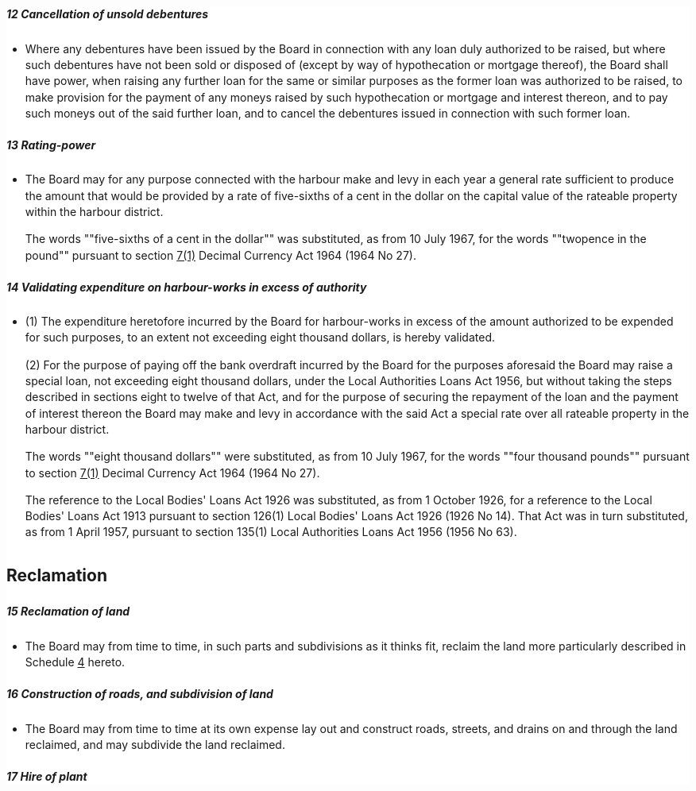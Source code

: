 ##### 12 Cancellation of unsold debentures
    
*   Where any debentures have been issued by the Board in connection with any loan duly authorized to be raised, but where such debentures have not been sold or disposed of (except by way of hypothecation or mortgage thereof), the Board shall have power, when raising any further loan for the same or similar purposes as the former loan was authorized to be raised, to make provision for the payment of any moneys raised by such hypothecation or mortgage and interest thereon, and to pay such moneys out of the said further loan, and to cancel the debentures issued in connection with such former loan.

##### 13 Rating-power
    
*   The Board may for any purpose connected with the harbour make and levy in each year a general rate sufficient to produce the amount that would be provided by a rate of five-sixths of a cent in the dollar on the capital value of the rateable property within the harbour district.
    
    The words ""five-sixths of a cent in the dollar"" was substituted, as from 10 July 1967, for the words ""twopence in the pound"" pursuant to section [7(1)][24] Decimal Currency Act 1964 (1964 No 27).

##### 14 Validating expenditure on harbour-works in excess of authority
    
*   (1) The expenditure heretofore incurred by the Board for harbour-works in excess of the amount authorized to be expended for such purposes, to an extent not exceeding eight thousand dollars, is hereby validated.
    
    (2) For the purpose of paying off the bank overdraft incurred by the Board for the purposes aforesaid the Board may raise a special loan, not exceeding eight thousand dollars, under the Local Authorities Loans Act 1956, but without taking the steps described in sections eight to twelve of that Act, and for the purpose of securing the repayment of the loan and the payment of interest thereon the Board may make and levy in accordance with the said Act a special rate over all rateable property in the harbour district.
    
    The words ""eight thousand dollars"" were substituted, as from 10 July 1967, for the words ""four thousand pounds"" pursuant to section [7(1)][24] Decimal Currency Act 1964 (1964 No 27).
    
    The reference to the Local Bodies' Loans Act 1926 was substituted, as from 1 October 1926, for a reference to the Local Bodies' Loans Act 1913 pursuant to section 126(1) Local Bodies' Loans Act 1926 (1926 No 14). That Act was in turn substituted, as from 1 April 1957, pursuant to section 135(1) Local Authorities Loans Act 1956 (1956 No 63).

## Reclamation

##### 15 Reclamation of land
    
*   The Board may from time to time, in such parts and subdivisions as it thinks fit, reclaim the land more particularly described in Schedule [4][23] hereto.

##### 16 Construction of roads, and subdivision of land
    
*   The Board may from time to time at its own expense lay out and construct roads, streets, and drains on and through the land reclaimed, and may subdivide the land reclaimed.

##### 17 Hire of plant
    

[0]: http://www.legislation.govt.nz/act/local/1921/0018/latest/whole.html#DLM42171
[1]: http://www.legislation.govt.nz/act/local/1921/0018/latest/whole.html#DLM42173
[2]: http://www.legislation.govt.nz/act/local/1921/0018/latest/whole.html#DLM42175
[3]: http://www.legislation.govt.nz/act/local/1921/0018/latest/whole.html#DLM42184
[4]: http://www.legislation.govt.nz/act/local/1921/0018/latest/whole.html#DLM42186
[5]: http://www.legislation.govt.nz/act/local/1921/0018/latest/whole.html#DLM42188
[6]: http://www.legislation.govt.nz/act/local/1921/0018/latest/whole.html#DLM42190
[7]: http://www.legislation.govt.nz/act/local/1921/0018/latest/whole.html#DLM42192
[8]: http://www.legislation.govt.nz/act/local/1921/0018/latest/whole.html#DLM42194
[9]: http://www.legislation.govt.nz/act/local/1921/0018/latest/whole.html#DLM42195
[10]: http://www.legislation.govt.nz/act/local/1921/0018/latest/whole.html#DLM42197
[11]: http://www.legislation.govt.nz/act/local/1921/0018/latest/whole.html#DLM42501
[12]: http://www.legislation.govt.nz/act/local/1921/0018/latest/whole.html#DLM42505
[13]: http://www.legislation.govt.nz/act/local/1921/0018/latest/whole.html#DLM42507
[14]: http://www.legislation.govt.nz/act/local/1921/0018/latest/whole.html#DLM42508
[15]: http://www.legislation.govt.nz/act/local/1921/0018/latest/whole.html#DLM42510
[16]: http://www.legislation.govt.nz/act/local/1921/0018/latest/whole.html#DLM42513
[17]: http://www.legislation.govt.nz/act/local/1921/0018/latest/whole.html#DLM42514
[18]: http://www.legislation.govt.nz/act/local/1921/0018/latest/whole.html#DLM42515
[19]: http://www.legislation.govt.nz/act/local/1921/0018/latest/whole.html#DLM42516
[20]: http://www.legislation.govt.nz/act/local/1921/0018/latest/whole.html#DLM42517
[21]: http://www.legislation.govt.nz/act/local/1921/0018/latest/whole.html#DLM42518
[22]: http://www.legislation.govt.nz/act/local/1921/0018/latest/whole.html#DLM42519
[23]: http://www.legislation.govt.nz/act/local/1921/0018/latest/whole.html#DLM42521
[24]: http://www.legislation.govt.nz/act/local/1921/0018/latest/link.aspx?id=DLM351265
[25]: http://www.legislation.govt.nz/act/local/1921/0018/latest/link.aspx?id=DLM45426
[26]: http://www.legislation.govt.nz/act/local/1921/0018/latest/link.aspx?id=DLM394841
[27]: http://www.legislation.govt.nz/act/local/1921/0018/latest/link.aspx?id=DLM48604
[28]: http://www.legislation.govt.nz/act/local/1921/0018/latest/link.aspx?id=DLM395424